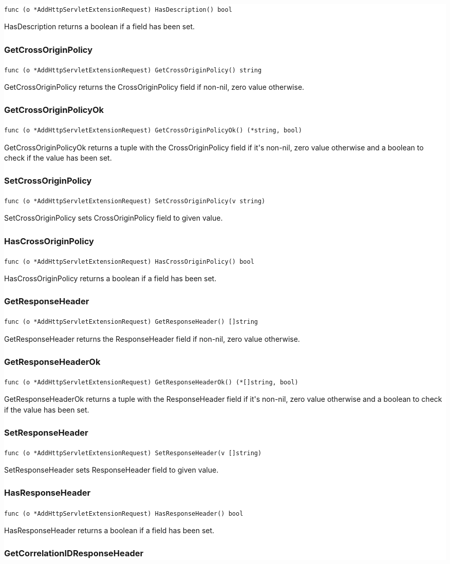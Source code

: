 `func (o *AddHttpServletExtensionRequest) HasDescription() bool`

HasDescription returns a boolean if a field has been set.

### GetCrossOriginPolicy

`func (o *AddHttpServletExtensionRequest) GetCrossOriginPolicy() string`

GetCrossOriginPolicy returns the CrossOriginPolicy field if non-nil, zero value otherwise.

### GetCrossOriginPolicyOk

`func (o *AddHttpServletExtensionRequest) GetCrossOriginPolicyOk() (*string, bool)`

GetCrossOriginPolicyOk returns a tuple with the CrossOriginPolicy field if it's non-nil, zero value otherwise
and a boolean to check if the value has been set.

### SetCrossOriginPolicy

`func (o *AddHttpServletExtensionRequest) SetCrossOriginPolicy(v string)`

SetCrossOriginPolicy sets CrossOriginPolicy field to given value.

### HasCrossOriginPolicy

`func (o *AddHttpServletExtensionRequest) HasCrossOriginPolicy() bool`

HasCrossOriginPolicy returns a boolean if a field has been set.

### GetResponseHeader

`func (o *AddHttpServletExtensionRequest) GetResponseHeader() []string`

GetResponseHeader returns the ResponseHeader field if non-nil, zero value otherwise.

### GetResponseHeaderOk

`func (o *AddHttpServletExtensionRequest) GetResponseHeaderOk() (*[]string, bool)`

GetResponseHeaderOk returns a tuple with the ResponseHeader field if it's non-nil, zero value otherwise
and a boolean to check if the value has been set.

### SetResponseHeader

`func (o *AddHttpServletExtensionRequest) SetResponseHeader(v []string)`

SetResponseHeader sets ResponseHeader field to given value.

### HasResponseHeader

`func (o *AddHttpServletExtensionRequest) HasResponseHeader() bool`

HasResponseHeader returns a boolean if a field has been set.

### GetCorrelationIDResponseHeader
